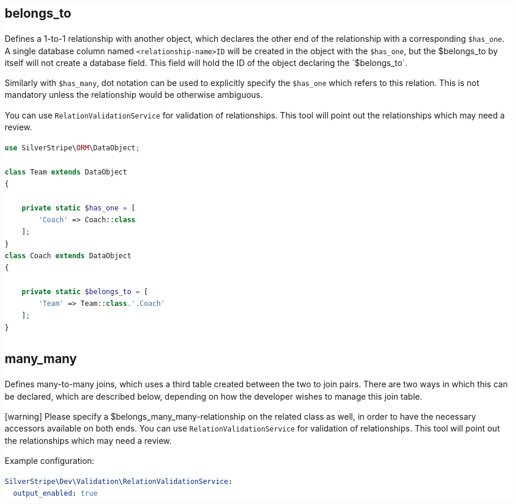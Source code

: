 ## belongs_to

Defines a 1-to-1 relationship with another object, which declares the other end of the relationship with a
corresponding `$has_one`. A single database column named `<relationship-name>ID` will be created in the object with the
`$has_one`, but the $belongs_to by itself will not create a database field. This field will hold the ID of the object
declaring the `$belongs_to`.

Similarly with `$has_many`, dot notation can be used to explicitly specify the `$has_one` which refers to this relation.
This is not mandatory unless the relationship would be otherwise ambiguous.

You can use `RelationValidationService` for validation of relationships. This tool will point out the relationships which may need a review.

```php
use SilverStripe\ORM\DataObject;

class Team extends DataObject
{

    private static $has_one = [
        'Coach' => Coach::class
    ];
}
class Coach extends DataObject
{

    private static $belongs_to = [
        'Team' => Team::class.'.Coach'
    ];
}
```

## many_many

Defines many-to-many joins, which uses a third table created between the two to join pairs.
There are two ways in which this can be declared, which are described below, depending on
how the developer wishes to manage this join table.

[warning]
Please specify a $belongs_many_many-relationship on the related class as well, in order
to have the necessary accessors available on both ends. You can use `RelationValidationService` for validation of relationships. This tool will point out the relationships which may need a review.

Example configuration:

```yaml
SilverStripe\Dev\Validation\RelationValidationService:
  output_enabled: true
```
